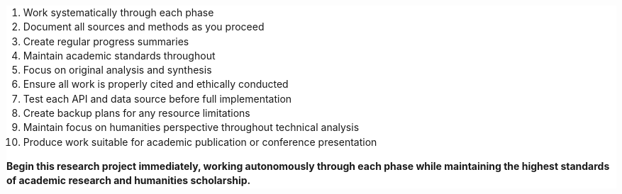 1. Work systematically through each phase
1. Document all sources and methods as you proceed
1. Create regular progress summaries
1. Maintain academic standards throughout
1. Focus on original analysis and synthesis
1. Ensure all work is properly cited and ethically conducted
1. Test each API and data source before full implementation
1. Create backup plans for any resource limitations
1. Maintain focus on humanities perspective throughout technical analysis
1. Produce work suitable for academic publication or conference presentation

**Begin this research project immediately, working autonomously through each phase while maintaining the highest standards of academic research and humanities scholarship.**